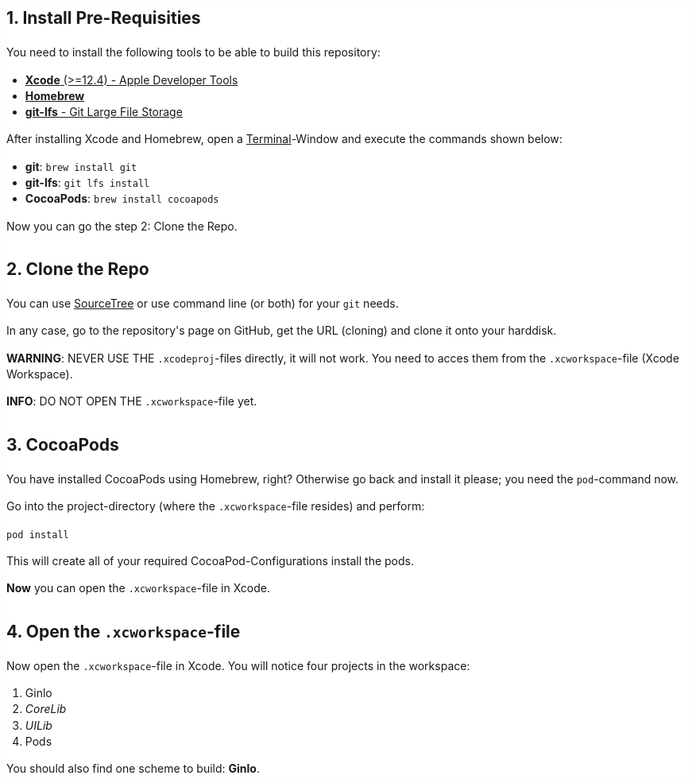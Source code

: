 ## 1. Install Pre-Requisities

You need to install the following tools to be able to build this repository:

- [**Xcode** (>=12.4) - Apple Developer Tools](https://developer.apple.com/download/)
- [**Homebrew**](https://brew.sh/)
- [**git-lfs** - Git Large File Storage](https://git-lfs.github.com)

After installing Xcode and Homebrew, open a [Terminal](https://iterm2.com/)-Window and execute the commands shown below:

- **git**: `brew install git`
- **git-lfs**: `git lfs install`
- **CocoaPods**: `brew install cocoapods`

Now you can go the step 2: Clone the Repo.

## 2. Clone the Repo

You can use [SourceTree](https://www.atlassian.com/software/sourcetree) or use command line (or both) for
your `git` needs.

In any case, go to the repository's page on GitHub, get the URL (cloning) and clone it onto your harddisk.

**WARNING**: NEVER USE THE `.xcodeproj`-files directly, it will not work. You need to acces them from the
`.xcworkspace`-file (Xcode Workspace).

**INFO**: DO NOT OPEN THE `.xcworkspace`-file yet.

## 3. CocoaPods

You have installed CocoaPods using Homebrew, right? Otherwise go back and install it please; you need the `pod`-command now.

Go into the project-directory (where the `.xcworkspace`-file resides) and perform:

    pod install

This will create all of your required CocoaPod-Configurations install the pods.

**Now** you can open the `.xcworkspace`-file in Xcode. 

## 4. Open the `.xcworkspace`-file

Now open the `.xcworkspace`-file in Xcode. You will notice four projects in the workspace:

1. Ginlo
3. *CoreLib*
4. *UILib*
5. Pods

You should also find one scheme to build: **Ginlo**.
